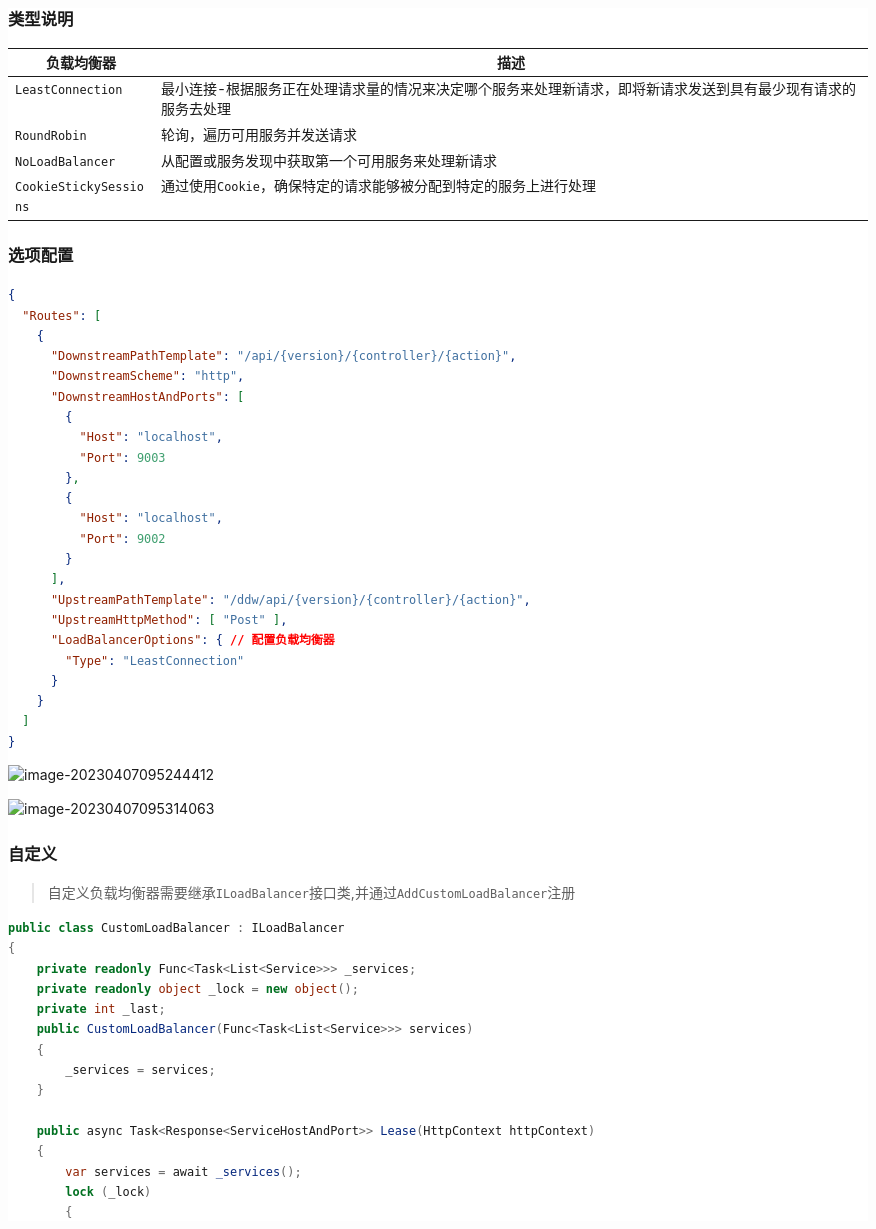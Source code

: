### 类型说明

| 负载均衡器             | 描述                                                         |
| ---------------------- | ------------------------------------------------------------ |
| `LeastConnection`      | 最小连接-根据服务正在处理请求量的情况来决定哪个服务来处理新请求，即将新请求发送到具有最少现有请求的服务去处理 |
| `RoundRobin`           | 轮询，遍历可用服务并发送请求                                 |
| `NoLoadBalancer`       | 从配置或服务发现中获取第一个可用服务来处理新请求             |
| `CookieStickySessions` | 通过使用`Cookie`，确保特定的请求能够被分配到特定的服务上进行处理 |

### 选项配置

```json
{
  "Routes": [
    {
      "DownstreamPathTemplate": "/api/{version}/{controller}/{action}",
      "DownstreamScheme": "http",
      "DownstreamHostAndPorts": [
        {
          "Host": "localhost",
          "Port": 9003
        },
        {
          "Host": "localhost",
          "Port": 9002
        }
      ],
      "UpstreamPathTemplate": "/ddw/api/{version}/{controller}/{action}",
      "UpstreamHttpMethod": [ "Post" ],
      "LoadBalancerOptions": { // 配置负载均衡器
        "Type": "LeastConnection"
      }
    }
  ]
}

```

![image-20230407095244412](http://file.zjay.top/blog/images/202304070952141.png)

![image-20230407095314063](http://file.zjay.top/blog/images/202304070953919.png)

### 自定义

> 自定义负载均衡器需要继承`ILoadBalancer`接口类,并通过`AddCustomLoadBalancer`注册

```csharp
public class CustomLoadBalancer : ILoadBalancer
{
    private readonly Func<Task<List<Service>>> _services;
    private readonly object _lock = new object();
    private int _last;
    public CustomLoadBalancer(Func<Task<List<Service>>> services)
    {
        _services = services;
    }

    public async Task<Response<ServiceHostAndPort>> Lease(HttpContext httpContext)
    {
        var services = await _services();
        lock (_lock)
        {
```